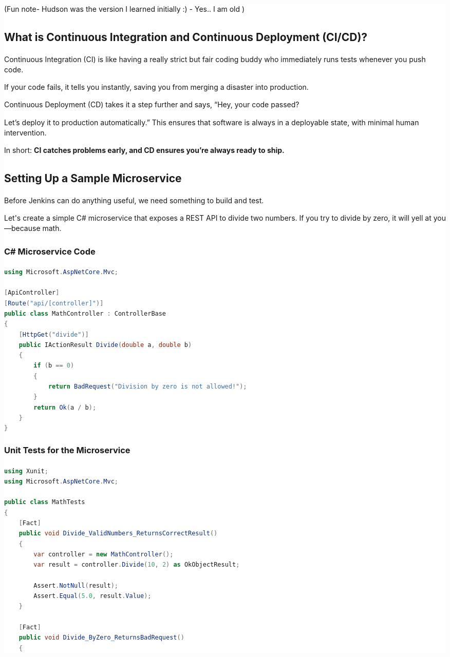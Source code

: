 (Fun note- Hudson was the version I learned initially :) - Yes.. I am old )

## What is Continuous Integration and Continuous Deployment (CI/CD)?

Continuous Integration (CI) is like having a really strict but fair coding buddy who immediately runs tests whenever you push code.

If your code fails, it tells you instantly, saving you from merging a disaster into production.

Continuous Deployment (CD) takes it a step further and says, “Hey, your code passed?

Let’s deploy it to production automatically.” This ensures that software is always in a deployable state, with minimal human intervention.

In short: **CI catches problems early, and CD ensures you’re always ready to ship.**

## Setting Up a Sample Microservice

Before Jenkins can do anything useful, we need something to build and test.

Let's create a simple C# microservice that exposes a REST API to divide two numbers. If you try to divide by zero, it will yell at you—because math.

### C# Microservice Code

```csharp
using Microsoft.AspNetCore.Mvc;

[ApiController]
[Route("api/[controller]")]
public class MathController : ControllerBase
{
    [HttpGet("divide")]
    public IActionResult Divide(double a, double b)
    {
        if (b == 0)
        {
            return BadRequest("Division by zero is not allowed!");
        }
        return Ok(a / b);
    }
}
```

### Unit Tests for the Microservice

```csharp
using Xunit;
using Microsoft.AspNetCore.Mvc;

public class MathTests
{
    [Fact]
    public void Divide_ValidNumbers_ReturnsCorrectResult()
    {
        var controller = new MathController();
        var result = controller.Divide(10, 2) as OkObjectResult;

        Assert.NotNull(result);
        Assert.Equal(5.0, result.Value);
    }

    [Fact]
    public void Divide_ByZero_ReturnsBadRequest()
    {
```